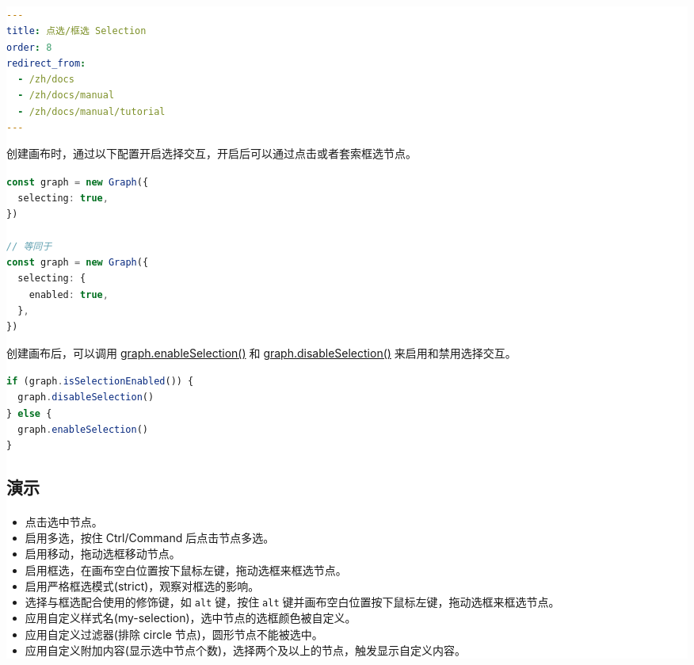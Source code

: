 ```yaml
---
title: 点选/框选 Selection
order: 8
redirect_from:
  - /zh/docs
  - /zh/docs/manual
  - /zh/docs/manual/tutorial
---
```


创建画布时，通过以下配置开启选择交互，开启后可以通过点击或者套索框选节点。

```ts
const graph = new Graph({
  selecting: true,
})

// 等同于
const graph = new Graph({
  selecting: {
    enabled: true,
  },
})
```

创建画布后，可以调用 [graph.enableSelection()](#graphenableselection) 和 [graph.disableSelection()](#graphdisableselection) 来启用和禁用选择交互。

```ts
if (graph.isSelectionEnabled()) {
  graph.disableSelection()
} else {
  graph.enableSelection()
}
```

## 演示

- 点击选中节点。
- 启用多选，按住 Ctrl/Command 后点击节点多选。
- 启用移动，拖动选框移动节点。
- 启用框选，在画布空白位置按下鼠标左键，拖动选框来框选节点。
- 启用严格框选模式(strict)，观察对框选的影响。
- 选择与框选配合使用的修饰键，如 `alt` 键，按住 `alt` 键并画布空白位置按下鼠标左键，拖动选框来框选节点。
- 应用自定义样式名(my-selection)，选中节点的选框颜色被自定义。
- 应用自定义过滤器(排除 circle 节点)，圆形节点不能被选中。
- 应用自定义附加内容(显示选中节点个数)，选择两个及以上的节点，触发显示自定义内容。

<iframe
  src="https://codesandbox.io/embed/x6-playground-selection-1pvnm?fontsize=14&hidenavigation=1&theme=light&view=preview"
  style="width:100%; height:500px; border:1px solid #f0f0f0; border-radius: 4px; overflow:hidden; margin-top: 16px;"
  title="x6-playground-selection"
  allow="accelerometer; ambient-light-sensor; camera; encrypted-media; geolocation; gyroscope; hid; microphone; midi; payment; usb; vr; xr-spatial-tracking"
  sandbox="allow-autoplay allow-forms allow-modals allow-popups allow-presentation allow-same-origin allow-scripts"
></iframe>

